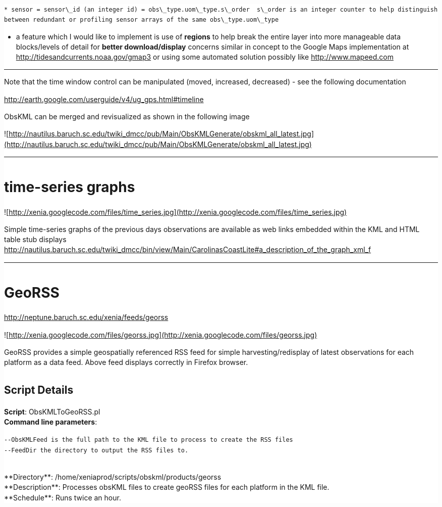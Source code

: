     * sensor = sensor\_id (an integer id) = obs\_type.uom\_type.s\_order  s\_order is an integer counter to help distinguish between redundant or profiling sensor arrays of the same obs\_type.uom\_type
  * a feature which I would like to implement is use of **regions** to help break the entire layer into more manageable data blocks/levels of detail for **better download/display** concerns similar in concept to the Google Maps implementation at http://tidesandcurrents.noaa.gov/gmap3 or using some automated solution possibly like http://www.mapeed.com


---

Note that the time window control can be manipulated (moved, increased, decreased) - see the following documentation

http://earth.google.com/userguide/v4/ug_gps.html#timeline

ObsKML can be merged and revisualized as shown in the following image

![http://nautilus.baruch.sc.edu/twiki_dmcc/pub/Main/ObsKMLGenerate/obskml_all_latest.jpg](http://nautilus.baruch.sc.edu/twiki_dmcc/pub/Main/ObsKMLGenerate/obskml_all_latest.jpg)


---

# time-series graphs #

![http://xenia.googlecode.com/files/time_series.jpg](http://xenia.googlecode.com/files/time_series.jpg)

Simple time-series graphs of the previous days observations are available as web links embedded within the KML and HTML table stub displays <br />
http://nautilus.baruch.sc.edu/twiki_dmcc/bin/view/Main/CarolinasCoastLite#a_description_of_the_graph_xml_f


---

# GeoRSS #

http://neptune.baruch.sc.edu/xenia/feeds/georss

![http://xenia.googlecode.com/files/georss.jpg](http://xenia.googlecode.com/files/georss.jpg)

GeoRSS provides a simple geospatially referenced RSS feed for simple harvesting/redisplay of latest observations for each platform as a data feed.  Above feed displays correctly in Firefox browser.

## Script Details ##
**Script**: ObsKMLToGeoRSS.pl <br />
**Command line parameters**: <br />
```
--ObsKMLFeed is the full path to the KML file to process to create the RSS files
--FeedDir the directory to output the RSS files to.
```
<br />
**Directory**: /home/xeniaprod/scripts/obskml/products/georss<br />
**Description**: Processes obsKML files to create geoRSS files for each platform in the KML file.<br />
**Schedule**: Runs twice an hour.
